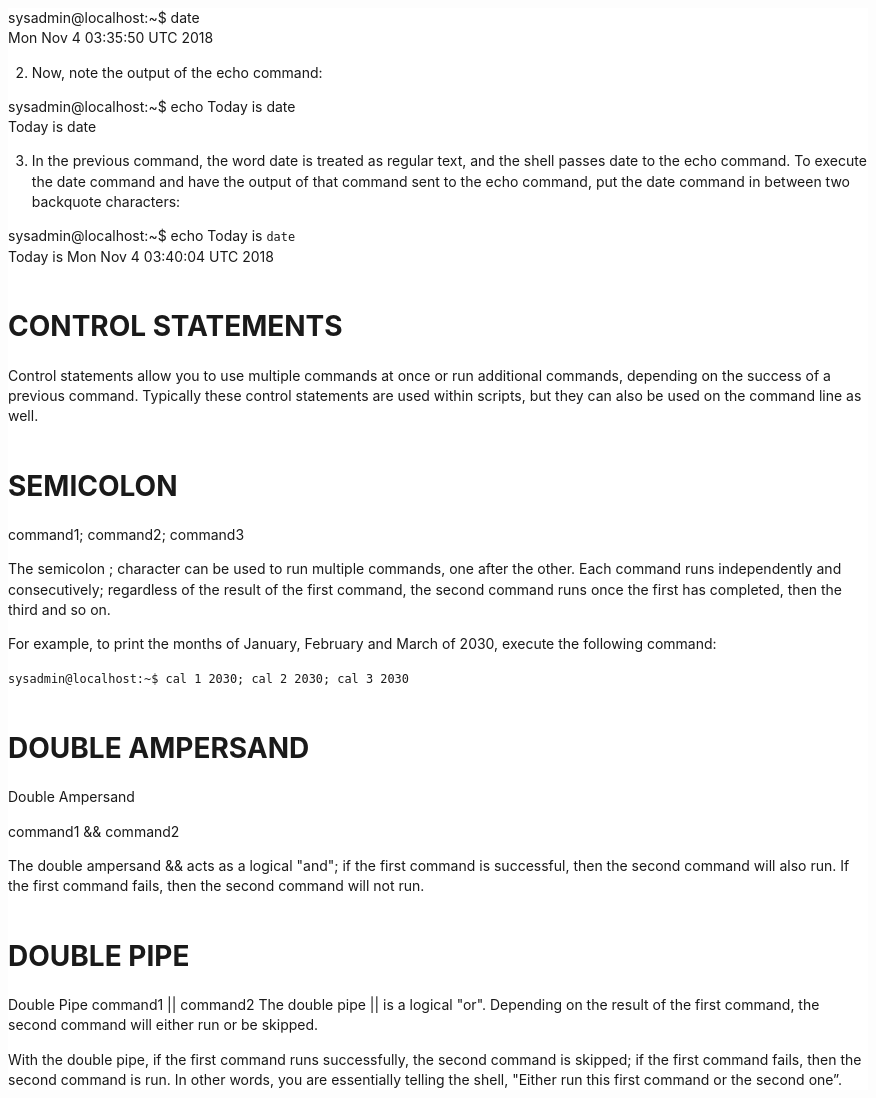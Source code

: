 sysadmin@localhost:~$ date                                           
Mon Nov  4 03:35:50 UTC 2018

2. Now, note the output of the echo command:

sysadmin@localhost:~$ echo Today is date                               
Today is date

3. In the previous command, the word date is treated as regular text, and the shell passes date to the echo command. To execute the date command and have the output of that command sent to the echo command, put the date command in between two backquote characters:

sysadmin@localhost:~$ echo Today is `date`                         
Today is Mon Nov 4 03:40:04 UTC 2018

# CONTROL STATEMENTS
Control statements allow you to use multiple commands at once or run additional commands, depending on the success of a previous command. Typically these control statements are used within scripts, but they can also be used on the command line as well.

# SEMICOLON

command1; command2; command3

The semicolon ; character can be used to run multiple commands, one after the other. Each command runs independently and consecutively; regardless of the result of the first command, the second command runs once the first has completed, then the third and so on.

For example, to print the months of January, February and March of 2030, execute the following command:

    sysadmin@localhost:~$ cal 1 2030; cal 2 2030; cal 3 2030               

# DOUBLE AMPERSAND
Double Ampersand

command1 && command2

The double ampersand && acts as a logical "and"; if the first command is successful, then the second command will also run. If the first command fails, then the second command will not run.

# DOUBLE PIPE

Double Pipe
command1 || command2
The double pipe || is a logical "or". Depending on the result of the first command, the second command will either run or be skipped.

With the double pipe, if the first command runs successfully, the second command is skipped; if the first command fails, then the second command is run. In other words, you are essentially telling the shell, "Either run this first command or the second one”.
